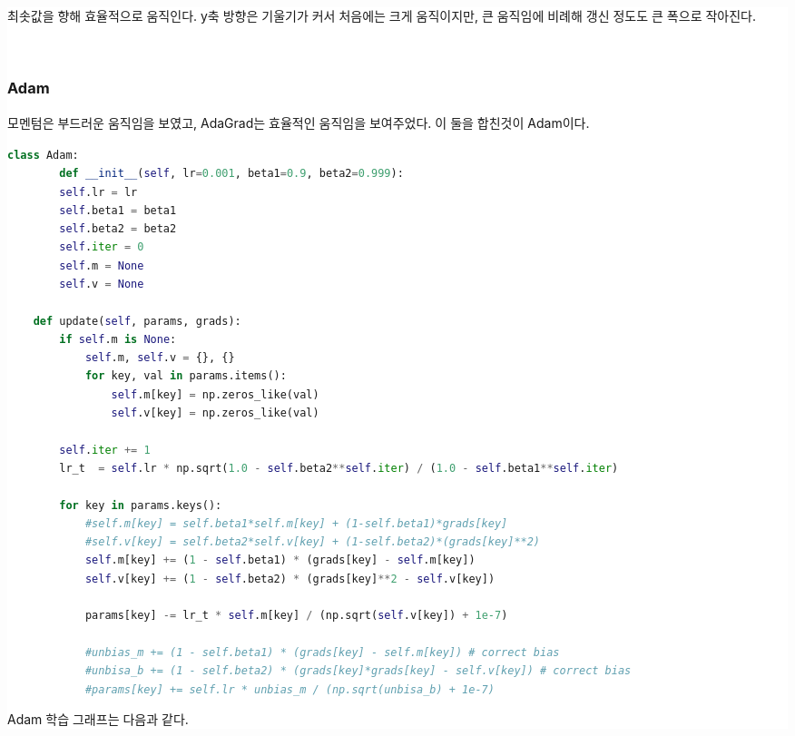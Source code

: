 최솟값을 향해 효율적으로 움직인다. y축 방향은 기울기가 커서 처음에는 크게 움직이지만, 큰 움직임에 비례해 갱신 정도도 큰 폭으로 작아진다.

<br>

### Adam

모멘텀은 부드러운 움직임을 보였고, AdaGrad는 효율적인 움직임을 보여주었다. 이 둘을 합친것이 Adam이다.

```python
class Adam:
		def __init__(self, lr=0.001, beta1=0.9, beta2=0.999):
        self.lr = lr
        self.beta1 = beta1
        self.beta2 = beta2
        self.iter = 0
        self.m = None
        self.v = None
        
    def update(self, params, grads):
        if self.m is None:
            self.m, self.v = {}, {}
            for key, val in params.items():
                self.m[key] = np.zeros_like(val)
                self.v[key] = np.zeros_like(val)
        
        self.iter += 1
        lr_t  = self.lr * np.sqrt(1.0 - self.beta2**self.iter) / (1.0 - self.beta1**self.iter)         
        
        for key in params.keys():
            #self.m[key] = self.beta1*self.m[key] + (1-self.beta1)*grads[key]
            #self.v[key] = self.beta2*self.v[key] + (1-self.beta2)*(grads[key]**2)
            self.m[key] += (1 - self.beta1) * (grads[key] - self.m[key])
            self.v[key] += (1 - self.beta2) * (grads[key]**2 - self.v[key])
            
            params[key] -= lr_t * self.m[key] / (np.sqrt(self.v[key]) + 1e-7)
            
            #unbias_m += (1 - self.beta1) * (grads[key] - self.m[key]) # correct bias
            #unbisa_b += (1 - self.beta2) * (grads[key]*grads[key] - self.v[key]) # correct bias
            #params[key] += self.lr * unbias_m / (np.sqrt(unbisa_b) + 1e-7)

```

Adam 학습 그래프는 다음과 같다.

